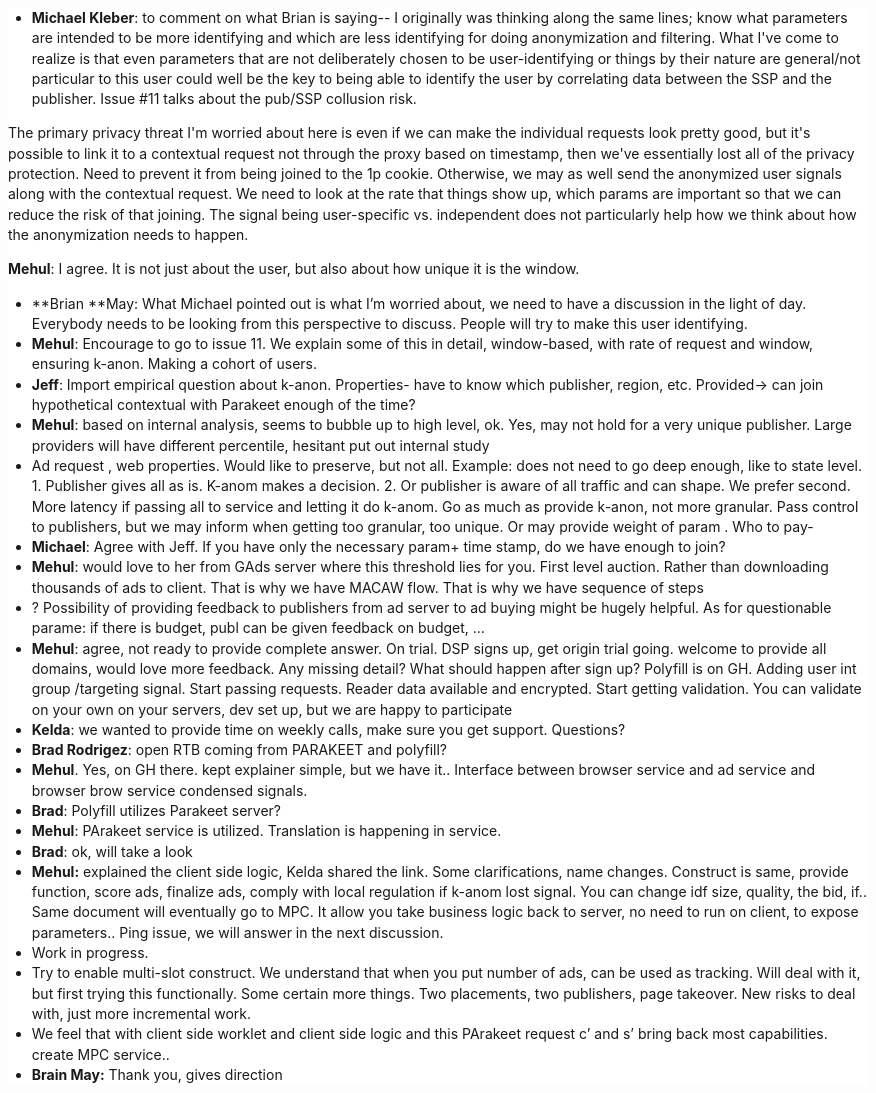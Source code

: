 * **Michael Kleber**: to comment on what Brian is saying-- I originally was thinking along the same lines; know what parameters are intended to be more identifying and which are less identifying for doing anonymization and filtering. What I've come to realize is that even parameters that are not deliberately chosen to be user-identifying or things by their nature are general/not particular to this user could well be the key to being able to identify the user by correlating data between the SSP and the publisher. Issue #11 talks about the pub/SSP collusion risk.

 The primary privacy threat I'm worried about here is even if we can make the individual requests look pretty good, but it's possible to link it to a contextual request not through the proxy based on timestamp, then we've essentially lost all of the privacy protection. Need to prevent it from being joined to the 1p cookie. Otherwise, we may as well send the anonymized user signals along with the contextual request. We need to look at the rate that things show up, which params are important so that we can reduce the risk of that joining. The signal being user-specific vs. independent does not particularly help how we think about how the anonymization needs to happen.


**Mehul**: I agree. It is not just about the user, but also about how unique it is the window.  

* **Brian **May: What Michael pointed out is what I’m worried about, we need to have a discussion in the light of day. Everybody needs to be looking from this perspective to discuss. People will try to make this user identifying. 
* **Mehul**: Encourage to go to issue 11. We explain some of this in detail, window-based, with rate of request and window, ensuring k-anon. Making a cohort of users.
* **Jeff**: Import empirical question about k-anon. Properties- have to know which publisher, region, etc.  Provided-> can join hypothetical contextual with Parakeet enough of the time? 
* **Mehul**: based on internal analysis, seems to bubble up to high level, ok. Yes, may not hold for a very unique publisher. Large providers will have different percentile, hesitant put out internal study
* Ad request , web properties. Would like to preserve, but not all. Example: does not need to go deep enough, like to state level. 1. Publisher gives all as is. K-anom makes a decision. 2. Or publisher is aware of all traffic and can shape. We prefer second. More latency if passing all to service and letting it do k-anom. Go as much as provide k-anon, not more granular. Pass control to publishers, but we may inform when getting too granular, too unique. Or may provide weight of param . Who to pay- 
* **Michael**: Agree with Jeff. If you have only the necessary param+ time stamp, do we have enough to join? 
* **Mehul**: would love to her from GAds server where this threshold lies for you. First level auction. Rather than downloading thousands of ads to client. That is why we have MACAW flow. That is why we have sequence of steps
* ? Possibility of providing  feedback to publishers from ad server to ad buying might be hugely helpful. As for questionable parame: if there is budget, publ can be given feedback on budget, …
* **Mehul**: agree, not ready to provide complete answer. On trial. DSP signs up, get origin trial going. welcome to provide all domains,  would love more feedback. Any missing detail? What should happen after sign up? Polyfill is on GH. Adding user int group /targeting signal. Start passing requests. Reader data available and encrypted. Start getting validation. You can validate on your own on your servers, dev set up, but we are happy to participate 
* **Kelda**: we wanted to provide time on weekly calls, make sure you get support. Questions?
* **Brad Rodrigez**: open RTB coming from PARAKEET and polyfill?
* **Mehul**. Yes, on GH there. kept explainer simple, but we have it.. Interface between browser service and ad service and browser brow service condensed signals. 
* **Brad**: Polyfill utilizes Parakeet server?
* **Mehul**: PArakeet service is utilized. Translation is happening in service.
* **Brad**: ok, will take a look
* **Mehul:** explained the client side logic, Kelda shared the link. Some clarifications, name changes. Construct is same, provide function, score ads, finalize ads, comply with local regulation if k-anom lost signal. You can change idf size, quality, the bid, if..   Same document will eventually go to MPC. It allow you take business logic back to server, no need to run on client, to expose parameters.. Ping issue, we will answer in the next discussion.
* Work in progress.
* Try to enable multi-slot construct. We understand that when you put number of ads, can be used as tracking. Will deal with it, but first trying this functionally. Some certain more things. Two placements, two publishers, page takeover. New risks to deal with, just more incremental work.
* We feel that with client side worklet and client side logic and this PArakeet request c’ and s’ bring back most capabilities. create MPC service..
* **Brain May:** Thank you, gives direction
  